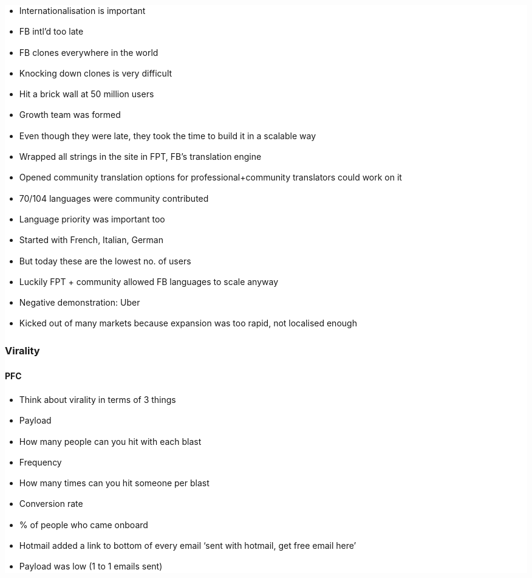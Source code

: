 - Internationalisation is important
    

- FB intl’d too late
    

- FB clones everywhere in the world
    
- Knocking down clones is very difficult
    
- Hit a brick wall at 50 million users
    
- Growth team was formed
    

- Even though they were late, they took the time to build it in a scalable way
    

- Wrapped all strings in the site in FPT, FB’s translation engine
    
- Opened community translation options for professional+community translators could work on it
    
- 70/104 languages were community contributed
    
- Language priority was important too
    

- Started with French, Italian, German 
    
- But today these are the lowest no. of users
    
- Luckily FPT + community allowed FB languages to scale anyway
    

- Negative demonstration: Uber
    

- Kicked out of many markets because expansion was too rapid, not localised enough
    

### Virality

#### PFC

- Think about virality in terms of 3 things
    

- Payload
    

- How many people can you hit with each blast
    

- Frequency
    

- How many times can you hit someone per blast
    

- Conversion rate
    

- % of people who came onboard
    

- Hotmail added a link to bottom of every email ‘sent with hotmail, get free email here’
    

- Payload was low (1 to 1 emails sent)
    